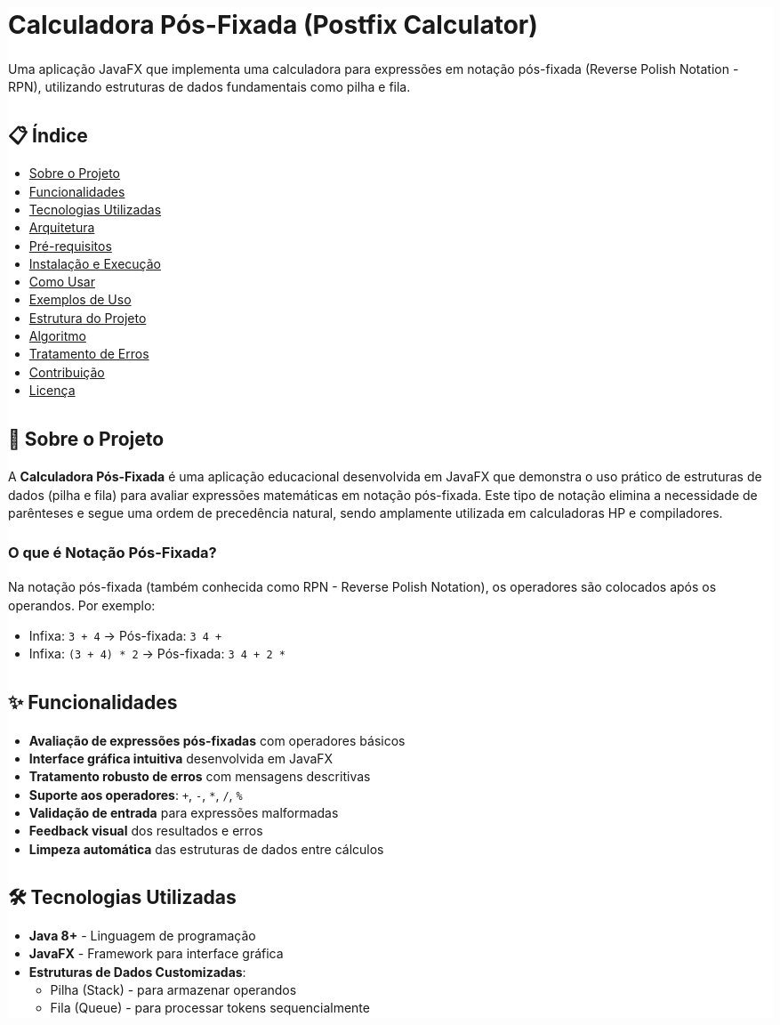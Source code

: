 # Calculadora Pós-Fixada (Postfix Calculator)

Uma aplicação JavaFX que implementa uma calculadora para expressões em notação pós-fixada (Reverse Polish Notation - RPN), utilizando estruturas de dados fundamentais como pilha e fila.

## 📋 Índice

- [Sobre o Projeto](#sobre-o-projeto)
- [Funcionalidades](#funcionalidades)
- [Tecnologias Utilizadas](#tecnologias-utilizadas)
- [Arquitetura](#arquitetura)
- [Pré-requisitos](#pré-requisitos)
- [Instalação e Execução](#instalação-e-execução)
- [Como Usar](#como-usar)
- [Exemplos de Uso](#exemplos-de-uso)
- [Estrutura do Projeto](#estrutura-do-projeto)
- [Algoritmo](#algoritmo)
- [Tratamento de Erros](#tratamento-de-erros)
- [Contribuição](#contribuição)
- [Licença](#licença)

## 🎯 Sobre o Projeto

A **Calculadora Pós-Fixada** é uma aplicação educacional desenvolvida em JavaFX que demonstra o uso prático de estruturas de dados (pilha e fila) para avaliar expressões matemáticas em notação pós-fixada. Este tipo de notação elimina a necessidade de parênteses e segue uma ordem de precedência natural, sendo amplamente utilizada em calculadoras HP e compiladores.

### O que é Notação Pós-Fixada?

Na notação pós-fixada (também conhecida como RPN - Reverse Polish Notation), os operadores são colocados após os operandos. Por exemplo:
- Infixa: `3 + 4` → Pós-fixada: `3 4 +`
- Infixa: `(3 + 4) * 2` → Pós-fixada: `3 4 + 2 *`

## ✨ Funcionalidades

- **Avaliação de expressões pós-fixadas** com operadores básicos
- **Interface gráfica intuitiva** desenvolvida em JavaFX
- **Tratamento robusto de erros** com mensagens descritivas
- **Suporte aos operadores**: `+`, `-`, `*`, `/`, `%`
- **Validação de entrada** para expressões malformadas
- **Feedback visual** dos resultados e erros
- **Limpeza automática** das estruturas de dados entre cálculos

## 🛠 Tecnologias Utilizadas

- **Java 8+** - Linguagem de programação
- **JavaFX** - Framework para interface gráfica
- **Estruturas de Dados Customizadas**:
  - Pilha (Stack) - para armazenar operandos
  - Fila (Queue) - para processar tokens sequencialmente
